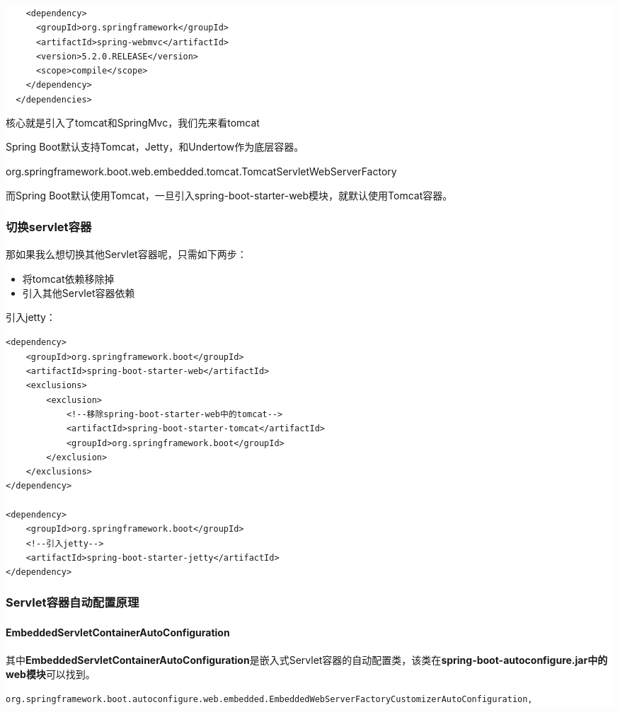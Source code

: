 ```
    <dependency>
      <groupId>org.springframework</groupId>
      <artifactId>spring-webmvc</artifactId>
      <version>5.2.0.RELEASE</version>
      <scope>compile</scope>
    </dependency>
  </dependencies>
```

核心就是引入了tomcat和SpringMvc，我们先来看tomcat

Spring Boot默认支持Tomcat，Jetty，和Undertow作为底层容器。

org.springframework.boot.web.embedded.tomcat.TomcatServletWebServerFactory

而Spring Boot默认使用Tomcat，一旦引入spring-boot-starter-web模块，就默认使用Tomcat容器。

### 切换servlet容器

那如果我么想切换其他Servlet容器呢，只需如下两步：

- 将tomcat依赖移除掉
- 引入其他Servlet容器依赖

引入jetty：

```
<dependency>
    <groupId>org.springframework.boot</groupId>
    <artifactId>spring-boot-starter-web</artifactId>
    <exclusions>
        <exclusion>
            <!--移除spring-boot-starter-web中的tomcat-->
            <artifactId>spring-boot-starter-tomcat</artifactId>
            <groupId>org.springframework.boot</groupId>
        </exclusion>
    </exclusions>
</dependency>

<dependency>
    <groupId>org.springframework.boot</groupId>
    <!--引入jetty-->
    <artifactId>spring-boot-starter-jetty</artifactId>
</dependency>
```

### Servlet容器自动配置原理

#### EmbeddedServletContainerAutoConfiguration

其中**EmbeddedServletContainerAutoConfiguration**是嵌入式Servlet容器的自动配置类，该类在**spring-boot-autoconfigure.jar中的web模块**可以找到。

```
org.springframework.boot.autoconfigure.web.embedded.EmbeddedWebServerFactoryCustomizerAutoConfiguration,
```
